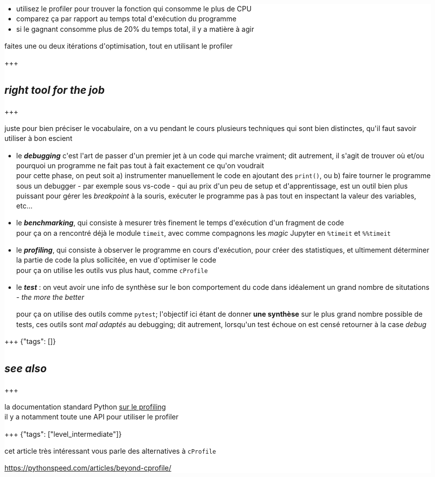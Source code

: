 * utilisez le profiler pour trouver la fonction qui consomme le plus de CPU
* comparez ça par rapport au temps total d'exécution du programme
* si le gagnant consomme plus de 20% du temps total, il y a matière à agir

faites une ou deux itérations d'optimisation, tout en utilisant le profiler

+++

## *right tool for the job*

+++

juste pour bien préciser le vocabulaire, on a vu pendant le cours plusieurs techniques qui sont bien distinctes, qu'il faut savoir utiliser à bon escient

* le ***debugging*** c'est l'art de passer d'un premier jet à un code qui marche vraiment; dit autrement, il s'agit  de trouver où et/ou pourquoi un programme ne fait pas tout à fait exactement ce qu'on voudrait  
  pour cette phase, on peut soit a) instrumenter manuellement le code en ajoutant des `print()`, ou b) faire tourner le programme sous un debugger - par exemple sous vs-code - qui au prix d'un peu de setup et d'apprentissage, est un outil bien plus puissant pour gérer les *breakpoint* à la souris, exécuter le programme pas à pas tout en inspectant la valeur des variables, etc...

* le ***benchmarking***, qui consiste à mesurer très finement le temps d'exécution d'un fragment de code  
  pour ça on a rencontré déjà le module `timeit`, avec comme compagnons les *magic* Jupyter en `%timeit` et `%%timeit`

* le ***profiling***, qui consiste à observer le programme en cours d'exécution, pour créer des statistiques, et ultimement déterminer la partie de code la plus sollicitée, en vue d'optimiser le code  
  pour ça on utilise les outils vus plus haut, comme `cProfile`

* le ***test*** : on veut avoir une info de synthèse sur le bon comportement du code dans idéalement un grand nombre de situtations - *the more the better*

  pour ça on utilise des outils comme `pytest`; l'objectif ici étant de donner **une synthèse** sur le plus grand nombre possible de tests, ces outils sont *mal adaptés* au debugging; dit autrement, lorsqu'un test échoue on est censé retourner à la case *debug*

+++ {"tags": []}

## *see also*

+++

la documentation standard Python [sur le profiling](https://docs.python.org/3/library/profile.html)  
il y a notamment toute une API pour utiliser le profiler

+++ {"tags": ["level_intermediate"]}

cet article très intéressant vous parle des alternatives à `cProfile`

https://pythonspeed.com/articles/beyond-cprofile/
